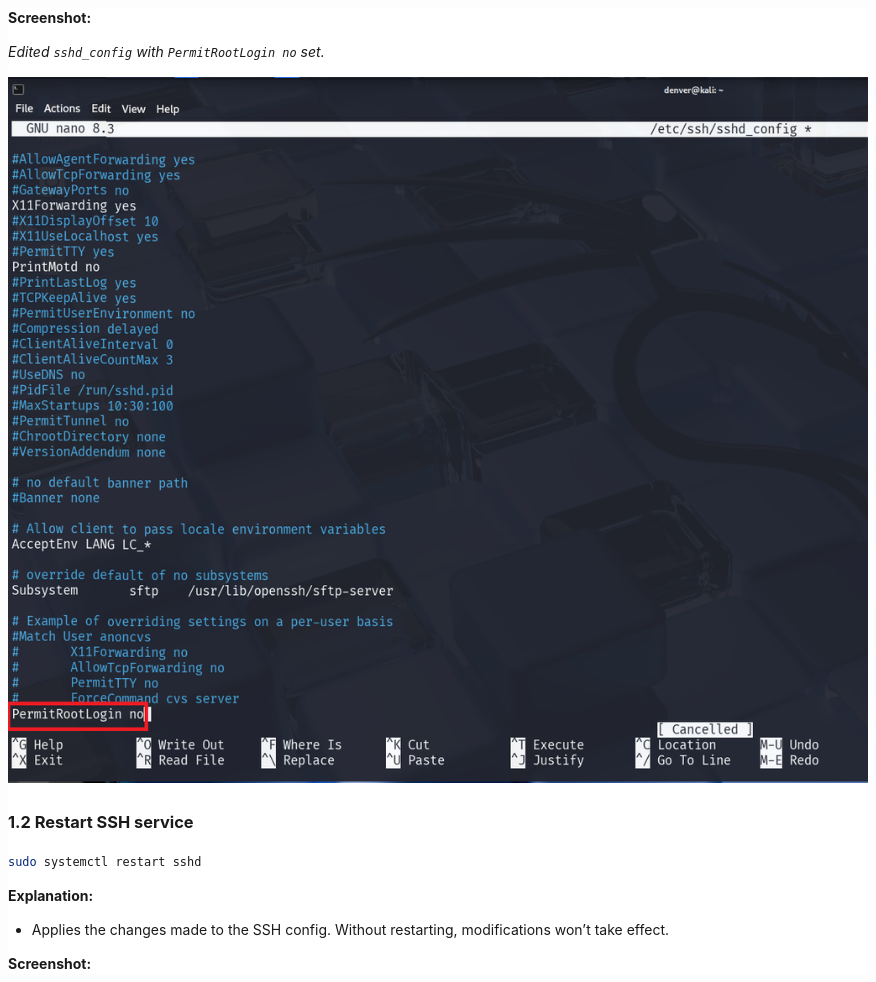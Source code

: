 **Screenshot:**

*Edited `sshd_config` with `PermitRootLogin no` set.*

 ![Step 1-1](../img/hw05/1-1.png)

  

### 1.2 Restart SSH service

```bash
sudo systemctl restart sshd
```

**Explanation:**
* Applies the changes made to the SSH config. Without restarting, modifications won’t take effect.

**Screenshot:**
